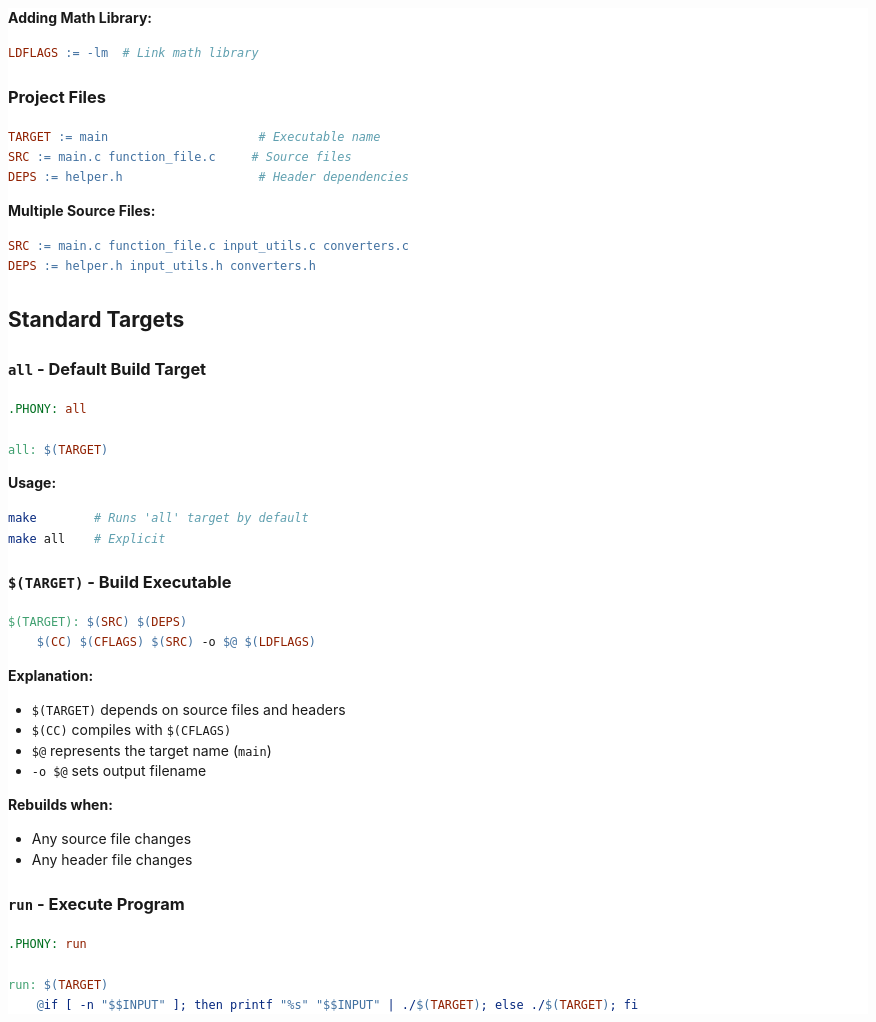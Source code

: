 **Adding Math Library:**
```makefile
LDFLAGS := -lm  # Link math library
```

### Project Files

```makefile
TARGET := main                     # Executable name
SRC := main.c function_file.c     # Source files
DEPS := helper.h                   # Header dependencies
```

**Multiple Source Files:**
```makefile
SRC := main.c function_file.c input_utils.c converters.c
DEPS := helper.h input_utils.h converters.h
```

## Standard Targets

### `all` - Default Build Target

```makefile
.PHONY: all

all: $(TARGET)
```

**Usage:**
```bash
make        # Runs 'all' target by default
make all    # Explicit
```

### `$(TARGET)` - Build Executable

```makefile
$(TARGET): $(SRC) $(DEPS)
	$(CC) $(CFLAGS) $(SRC) -o $@ $(LDFLAGS)
```

**Explanation:**
- `$(TARGET)` depends on source files and headers
- `$(CC)` compiles with `$(CFLAGS)`
- `$@` represents the target name (`main`)
- `-o $@` sets output filename

**Rebuilds when:**
- Any source file changes
- Any header file changes

### `run` - Execute Program

```makefile
.PHONY: run

run: $(TARGET)
	@if [ -n "$$INPUT" ]; then printf "%s" "$$INPUT" | ./$(TARGET); else ./$(TARGET); fi
```
